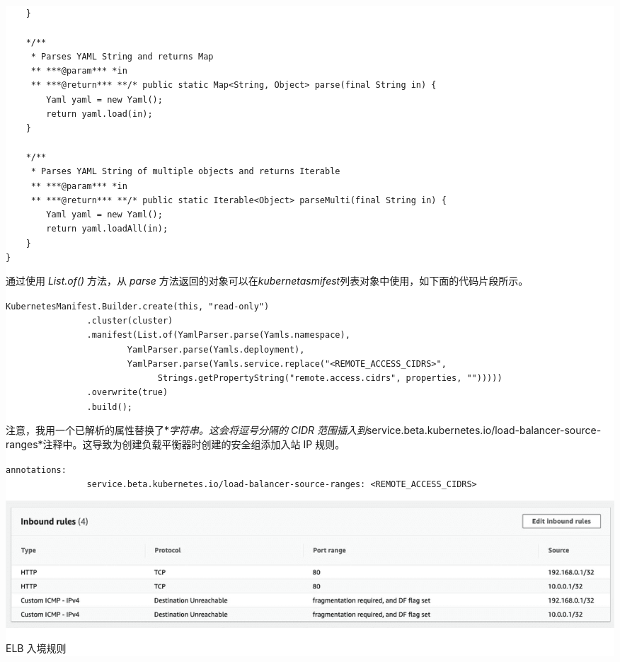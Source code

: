 ```
    }

    */**
     * Parses YAML String and returns Map
     ** ***@param*** *in
     ** ***@return*** **/* public static Map<String, Object> parse(final String in) {
        Yaml yaml = new Yaml();
        return yaml.load(in);
    }

    */**
     * Parses YAML String of multiple objects and returns Iterable
     ** ***@param*** *in
     ** ***@return*** **/* public static Iterable<Object> parseMulti(final String in) {
        Yaml yaml = new Yaml();
        return yaml.loadAll(in);
    }
}
```

通过使用 *List.of()* 方法，从 *parse* 方法返回的对象可以在*kubernetasmifest*列表对象中使用，如下面的代码片段所示。

```
KubernetesManifest.Builder.create(this, "read-only")
                .cluster(cluster)
                .manifest(List.of(YamlParser.parse(Yamls.namespace),
                        YamlParser.parse(Yamls.deployment),
                        YamlParser.parse(Yamls.service.replace("<REMOTE_ACCESS_CIDRS>",
                              Strings.getPropertyString("remote.access.cidrs", properties, "")))))
                .overwrite(true)
                .build();
```

注意，我用一个已解析的属性替换了*<REMOTE _ ACCESS _ CIDRS>*字符串。这会将逗号分隔的 CIDR 范围插入到*service.beta.kubernetes.io/load-balancer-source-ranges*注释中。这导致为创建负载平衡器时创建的安全组添加入站 IP 规则。

```
annotations:
                service.beta.kubernetes.io/load-balancer-source-ranges: <REMOTE_ACCESS_CIDRS>
```

![](img/4c8e0ac5350d3adc302cf30303afba08.png)

ELB 入境规则
